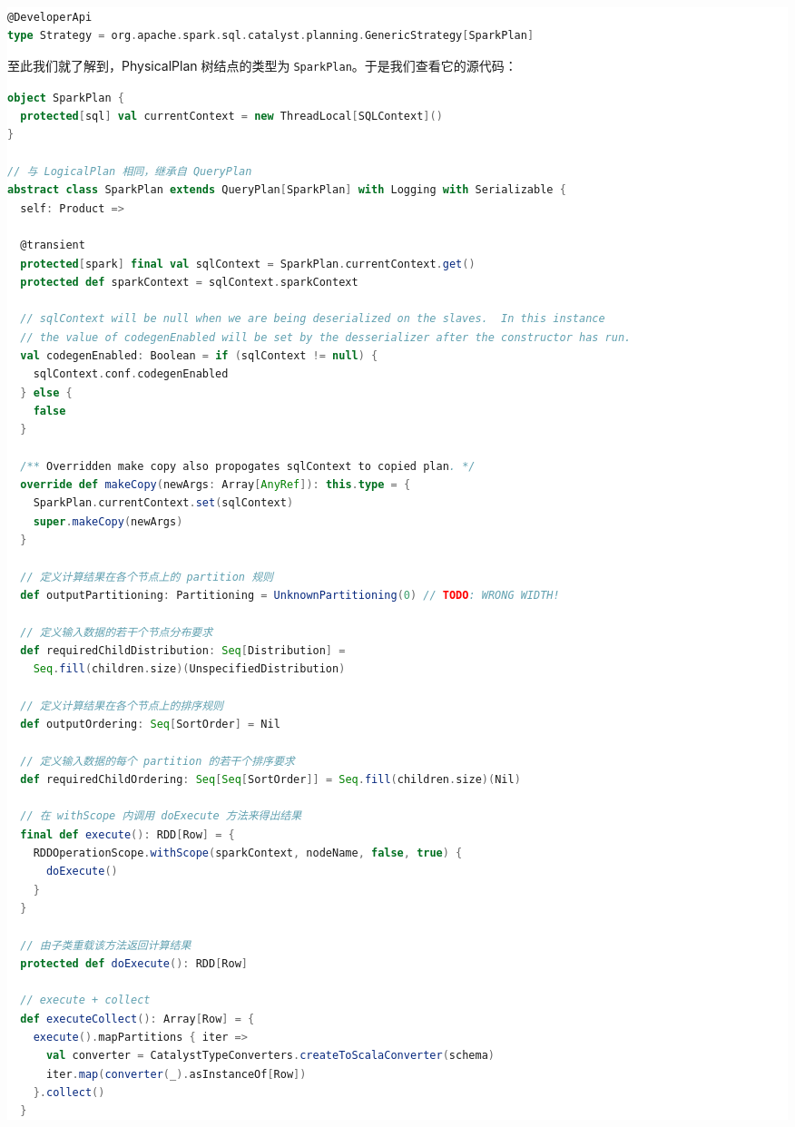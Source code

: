 ```scala
@DeveloperApi
type Strategy = org.apache.spark.sql.catalyst.planning.GenericStrategy[SparkPlan]
```

至此我们就了解到，PhysicalPlan 树结点的类型为 `SparkPlan`。于是我们查看它的源代码：

```scala
object SparkPlan {
  protected[sql] val currentContext = new ThreadLocal[SQLContext]()
}

// 与 LogicalPlan 相同，继承自 QueryPlan
abstract class SparkPlan extends QueryPlan[SparkPlan] with Logging with Serializable {
  self: Product =>

  @transient
  protected[spark] final val sqlContext = SparkPlan.currentContext.get()
  protected def sparkContext = sqlContext.sparkContext

  // sqlContext will be null when we are being deserialized on the slaves.  In this instance
  // the value of codegenEnabled will be set by the desserializer after the constructor has run.
  val codegenEnabled: Boolean = if (sqlContext != null) {
    sqlContext.conf.codegenEnabled
  } else {
    false
  }

  /** Overridden make copy also propogates sqlContext to copied plan. */
  override def makeCopy(newArgs: Array[AnyRef]): this.type = {
    SparkPlan.currentContext.set(sqlContext)
    super.makeCopy(newArgs)
  }

  // 定义计算结果在各个节点上的 partition 规则
  def outputPartitioning: Partitioning = UnknownPartitioning(0) // TODO: WRONG WIDTH!

  // 定义输入数据的若干个节点分布要求
  def requiredChildDistribution: Seq[Distribution] =
    Seq.fill(children.size)(UnspecifiedDistribution)

  // 定义计算结果在各个节点上的排序规则
  def outputOrdering: Seq[SortOrder] = Nil

  // 定义输入数据的每个 partition 的若干个排序要求
  def requiredChildOrdering: Seq[Seq[SortOrder]] = Seq.fill(children.size)(Nil)

  // 在 withScope 内调用 doExecute 方法来得出结果
  final def execute(): RDD[Row] = {
    RDDOperationScope.withScope(sparkContext, nodeName, false, true) {
      doExecute()
    }
  }

  // 由子类重载该方法返回计算结果
  protected def doExecute(): RDD[Row]

  // execute + collect
  def executeCollect(): Array[Row] = {
    execute().mapPartitions { iter =>
      val converter = CatalystTypeConverters.createToScalaConverter(schema)
      iter.map(converter(_).asInstanceOf[Row])
    }.collect()
  }

```
